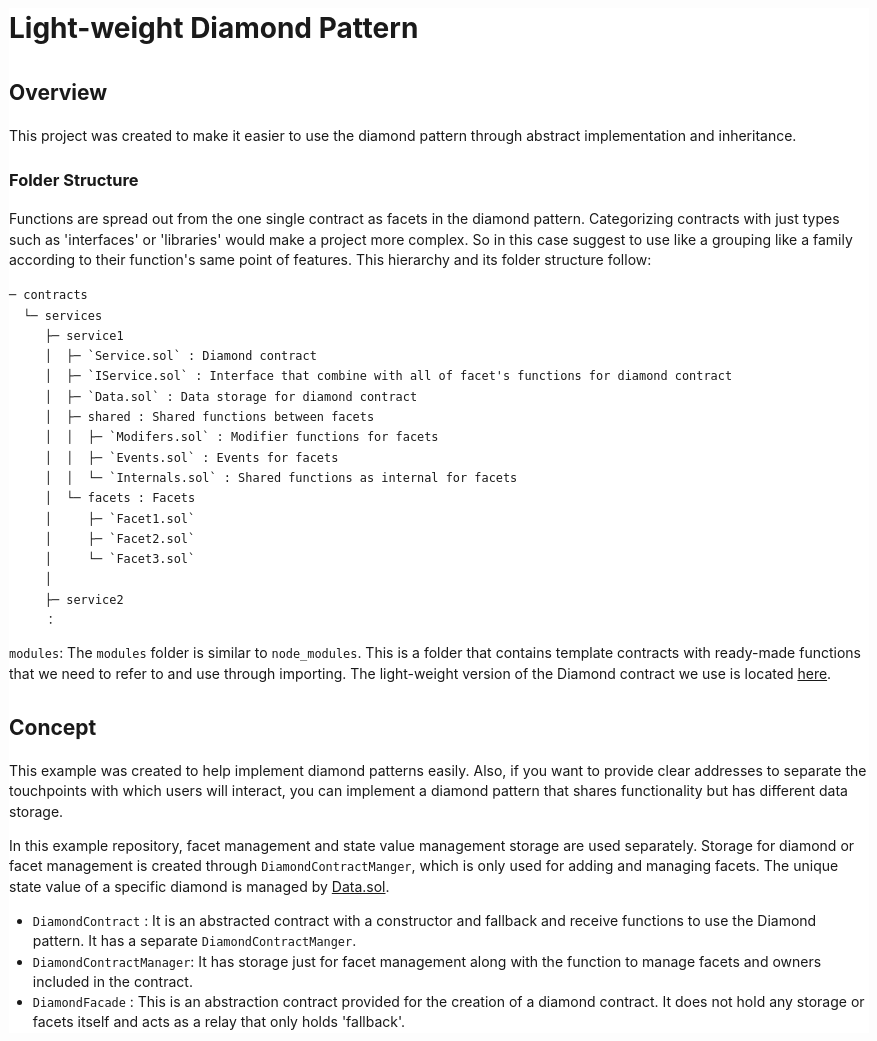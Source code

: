 # Light-weight Diamond Pattern

## Overview

This project was created to make it easier to use the diamond pattern through abstract implementation and inheritance.

### Folder Structure

Functions are spread out from the one single contract as facets in the diamond pattern. Categorizing contracts with just types such as 'interfaces' or 'libraries' would make a project more complex. So in this case suggest to use like a grouping like a family according to their function's same point of features. This hierarchy and its folder structure follow:

```
─ contracts
  └─ services
     ├─ service1
     │  ├─ `Service.sol` : Diamond contract
     │  ├─ `IService.sol` : Interface that combine with all of facet's functions for diamond contract
     │  ├─ `Data.sol` : Data storage for diamond contract
     │  ├─ shared : Shared functions between facets
     │  │  ├─ `Modifers.sol` : Modifier functions for facets
     │  │  ├─ `Events.sol` : Events for facets
     │  │  └─ `Internals.sol` : Shared functions as internal for facets
     │  └─ facets : Facets
     │     ├─ `Facet1.sol`
     │     ├─ `Facet2.sol`
     │     └─ `Facet3.sol`
     │
     ├─ service2
     ：
```

`modules`: The `modules` folder is similar to `node_modules`. This is a folder that contains template contracts with ready-made functions that we need to refer to and use through importing. The light-weight version of the Diamond contract we use is located [here](modules/diamond/).

## Concept

This example was created to help implement diamond patterns easily. Also, if you want to provide clear addresses to separate the touchpoints with which users will interact, you can implement a diamond pattern that shares functionality but has different data storage.

In this example repository, facet management and state value management storage are used separately. Storage for diamond or facet management is created through `DiamondContractManger`, which is only used for adding and managing facets. The unique state value of a specific diamond is managed by [Data.sol](contracts/services/market/Data.sol).

-   `DiamondContract` : It is an abstracted contract with a constructor and fallback and receive functions to use the Diamond pattern. It has a separate `DiamondContractManger`.
-   `DiamondContractManager`: It has storage just for facet management along with the function to manage facets and owners included in the contract.
-   `DiamondFacade` : This is an abstraction contract provided for the creation of a diamond contract. It does not hold any storage or facets itself and acts as a relay that only holds 'fallback'.
